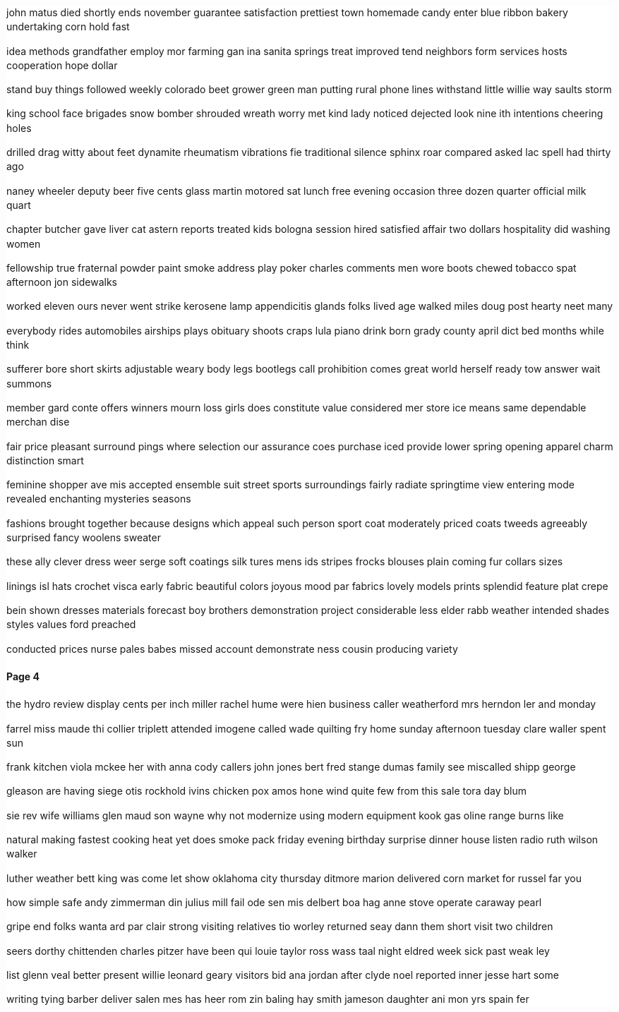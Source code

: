 <p>john matus died shortly ends november guarantee satisfaction prettiest town homemade candy enter blue ribbon bakery undertaking corn hold fast</p>
<p>idea methods grandfather employ mor farming gan ina sanita springs treat improved tend neighbors form services hosts cooperation hope dollar</p>
<p>stand buy things followed weekly colorado beet grower green man putting rural phone lines withstand little willie way saults storm</p>
<p>king school face brigades snow bomber shrouded wreath worry met kind lady noticed dejected look nine ith intentions cheering holes</p>
<p>drilled drag witty about feet dynamite rheumatism vibrations fie traditional silence sphinx roar compared asked lac spell had thirty ago</p>
<p>naney wheeler deputy beer five cents glass martin motored sat lunch free evening occasion three dozen quarter official milk quart</p>
<p>chapter butcher gave liver cat astern reports treated kids bologna session hired satisfied affair two dollars hospitality did washing women</p>
<p>fellowship true fraternal powder paint smoke address play poker charles comments men wore boots chewed tobacco spat afternoon jon sidewalks</p>
<p>worked eleven ours never went strike kerosene lamp appendicitis glands folks lived age walked miles doug post hearty neet many</p>
<p>everybody rides automobiles airships plays obituary shoots craps lula piano drink born grady county april dict bed months while think</p>
<p>sufferer bore short skirts adjustable weary body legs bootlegs call prohibition comes great world herself ready tow answer wait summons</p>
<p>member gard conte offers winners mourn loss girls does constitute value considered mer store ice means same dependable merchan dise</p>
<p>fair price pleasant surround pings where selection our assurance coes purchase iced provide lower spring opening apparel charm distinction smart</p>
<p>feminine shopper ave mis accepted ensemble suit street sports surroundings fairly radiate springtime view entering mode revealed enchanting mysteries seasons</p>
<p>fashions brought together because designs which appeal such person sport coat moderately priced coats tweeds agreeably surprised fancy woolens sweater</p>
<p>these ally clever dress weer serge soft coatings silk tures mens ids stripes frocks blouses plain coming fur collars sizes</p>
<p>linings isl hats crochet visca early fabric beautiful colors joyous mood par fabrics lovely models prints splendid feature plat crepe</p>
<p>bein shown dresses materials forecast boy brothers demonstration project considerable less elder rabb weather intended shades styles values ford preached</p>
<p>conducted prices nurse pales babes missed account demonstrate ness cousin producing variety </p></p>
<h4>Page 4</h4>
<p>the hydro review display cents per inch miller rachel hume were hien business caller weatherford mrs herndon ler and monday</p>
<p>farrel miss maude thi collier triplett attended imogene called wade quilting fry home sunday afternoon tuesday clare waller spent sun</p>
<p>frank kitchen viola mckee her with anna cody callers john jones bert fred stange dumas family see miscalled shipp george</p>
<p>gleason are having siege otis rockhold ivins chicken pox amos hone wind quite few from this sale tora day blum</p>
<p>sie rev wife williams glen maud son wayne why not modernize using modern equipment kook gas oline range burns like</p>
<p>natural making fastest cooking heat yet does smoke pack friday evening birthday surprise dinner house listen radio ruth wilson walker</p>
<p>luther weather bett king was come let show oklahoma city thursday ditmore marion delivered corn market for russel far you</p>
<p>how simple safe andy zimmerman din julius mill fail ode sen mis delbert boa hag anne stove operate caraway pearl</p>
<p>gripe end folks wanta ard par clair strong visiting relatives tio worley returned seay dann them short visit two children</p>
<p>seers dorthy chittenden charles pitzer have been qui louie taylor ross wass taal night eldred week sick past weak ley</p>
<p>list glenn veal better present willie leonard geary visitors bid ana jordan after clyde noel reported inner jesse hart some</p>
<p>writing tying barber deliver salen mes has heer rom zin baling hay smith jameson daughter ani mon yrs spain fer</p>